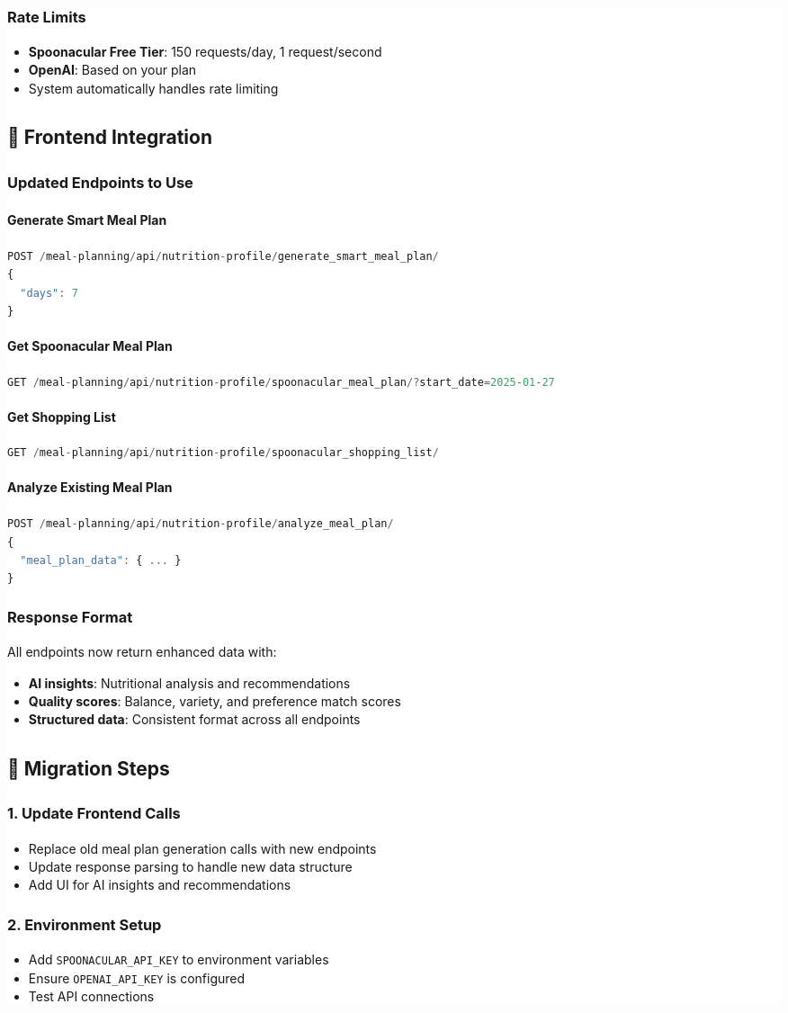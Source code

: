 ### Rate Limits
- **Spoonacular Free Tier**: 150 requests/day, 1 request/second
- **OpenAI**: Based on your plan
- System automatically handles rate limiting

## 📝 Frontend Integration

### Updated Endpoints to Use

#### Generate Smart Meal Plan
```javascript
POST /meal-planning/api/nutrition-profile/generate_smart_meal_plan/
{
  "days": 7
}
```

#### Get Spoonacular Meal Plan
```javascript
GET /meal-planning/api/nutrition-profile/spoonacular_meal_plan/?start_date=2025-01-27
```

#### Get Shopping List
```javascript
GET /meal-planning/api/nutrition-profile/spoonacular_shopping_list/
```

#### Analyze Existing Meal Plan
```javascript
POST /meal-planning/api/nutrition-profile/analyze_meal_plan/
{
  "meal_plan_data": { ... }
}
```

### Response Format
All endpoints now return enhanced data with:
- **AI insights**: Nutritional analysis and recommendations
- **Quality scores**: Balance, variety, and preference match scores
- **Structured data**: Consistent format across all endpoints

## 🚀 Migration Steps

### 1. Update Frontend Calls
- Replace old meal plan generation calls with new endpoints
- Update response parsing to handle new data structure
- Add UI for AI insights and recommendations

### 2. Environment Setup
- Add `SPOONACULAR_API_KEY` to environment variables
- Ensure `OPENAI_API_KEY` is configured
- Test API connections
